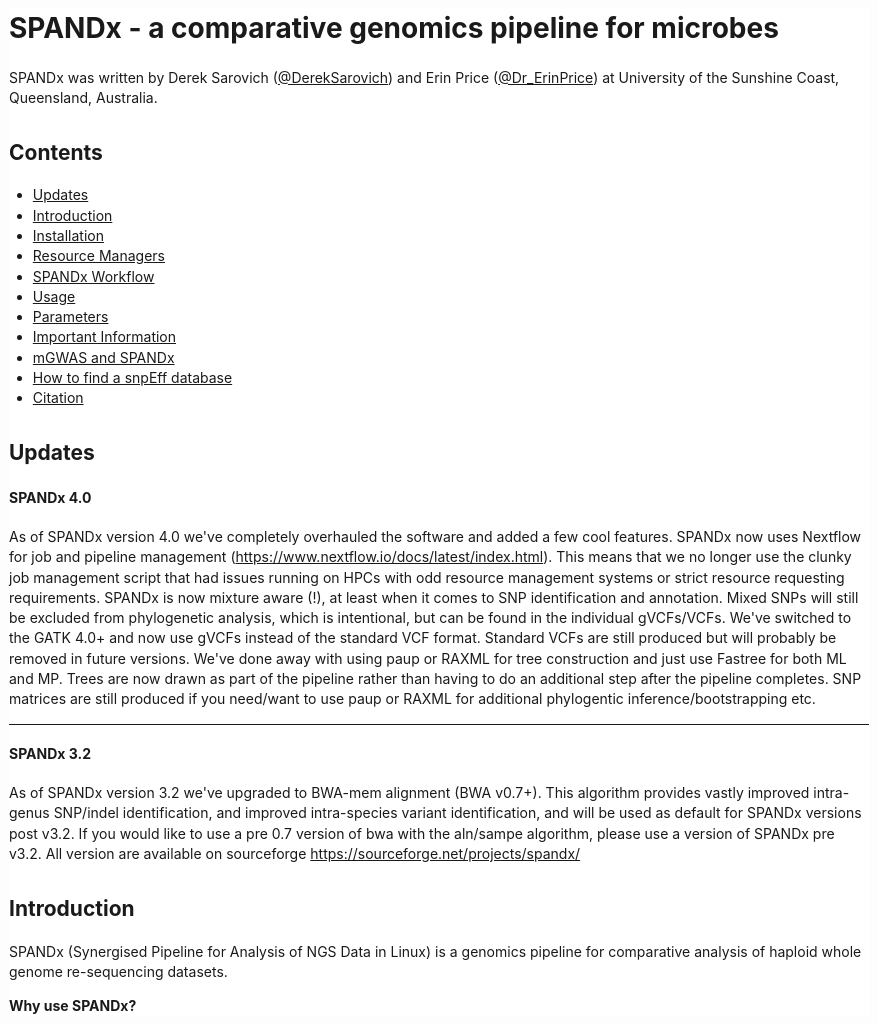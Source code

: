 # SPANDx - a comparative genomics pipeline for microbes

SPANDx was written by Derek Sarovich ([@DerekSarovich](https://twitter.com/DerekSarovich)) and Erin Price ([@Dr_ErinPrice](https://twitter.com/Dr_ErinPrice)) at University of the Sunshine Coast, Queensland, Australia.
## Contents

- [Updates](updates)
- [Introduction](#introduction)
- [Installation](#Installation)
- [Resource Managers](#resource-managers)
- [SPANDx Workflow](#spandx-workflow)
- [Usage](#usage)
- [Parameters](#parameters)
- [Important Information](#important-information)
- [mGWAS and SPANDx](#mGWAS-and-spandx)
- [How to find a snpEff database](#How-to-find-a-snpEff-database)
- [Citation](#citation)

## Updates

#### SPANDx 4.0
As of SPANDx version 4.0 we've completely overhauled the software and added a few cool features. SPANDx now uses Nextflow for job and pipeline management (https://www.nextflow.io/docs/latest/index.html). This means that we no longer use the clunky job management script that had issues running on HPCs with odd resource management systems or strict resource requesting requirements. SPANDx is now mixture aware (!), at least when it comes to SNP identification and annotation. Mixed SNPs will still be excluded from phylogenetic analysis, which is intentional, but can be found in the individual gVCFs/VCFs. We've switched to the GATK 4.0+ and now use gVCFs instead of the standard VCF format. Standard VCFs are still produced but will probably be removed in future versions. We've done away with using paup or RAXML for tree construction and just use Fastree for both ML and MP. Trees are now drawn as part of the pipeline rather than having to do an additional step after the pipeline completes. SNP matrices are still produced if you need/want to use paup or RAXML for additional phylogentic inference/bootstrapping etc.

------------------
#### SPANDx 3.2
As of SPANDx version 3.2 we've upgraded to BWA-mem alignment (BWA v0.7+). This algorithm provides vastly improved intra-genus SNP/indel identification, and improved intra-species variant identification, and will be used as default for SPANDx versions post v3.2. If you would like to use a pre 0.7 version of bwa with the aln/sampe algorithm, please use a version of SPANDx pre v3.2. All version are available on sourceforge https://sourceforge.net/projects/spandx/

## Introduction

SPANDx (Synergised Pipeline for Analysis of NGS Data in Linux) is a genomics pipeline for comparative analysis of haploid whole genome re-sequencing datasets. 

**Why use SPANDx?**
